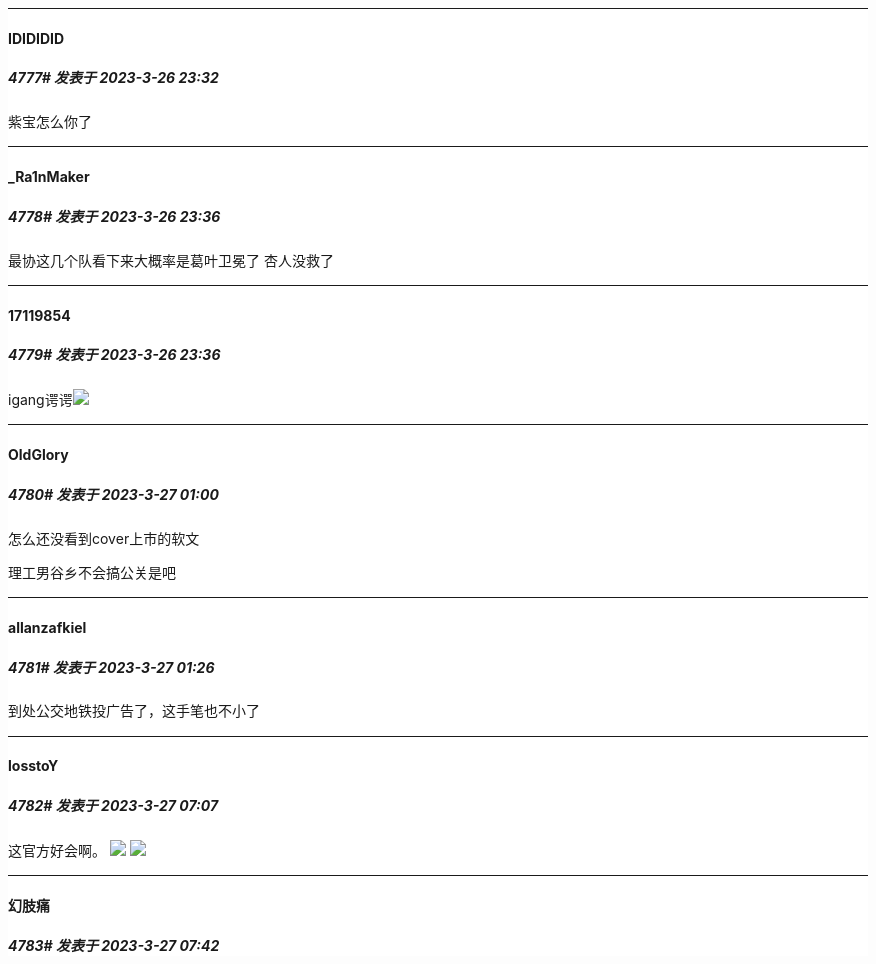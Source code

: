 *****

####  IDIDIDID  
##### 4777#       发表于 2023-3-26 23:32

紫宝怎么你了

*****

####  _Ra1nMaker  
##### 4778#       发表于 2023-3-26 23:36

最协这几个队看下来大概率是葛叶卫冕了 杏人没救了

*****

####  17119854  
##### 4779#       发表于 2023-3-26 23:36

igang谔谔<img src="https://static.saraba1st.com/image/smiley/face2017/067.png" referrerpolicy="no-referrer">


*****

####  OldGlory  
##### 4780#       发表于 2023-3-27 01:00

怎么还没看到cover上市的软文

理工男谷乡不会搞公关是吧


*****

####  allanzafkiel  
##### 4781#       发表于 2023-3-27 01:26

到处公交地铁投广告了，这手笔也不小了


*****

####  losstoY  
##### 4782#       发表于 2023-3-27 07:07

这官方好会啊。
<img src="https://p.sda1.dev/10/dfa1f26114602bed4bb2479c661ce871/CMP_20230327070646171.jpg" referrerpolicy="no-referrer">
<img src="https://p.sda1.dev/10/0a2a0dfb838c85eb15282e88600eee87/CMP_20230327070646213.jpg" referrerpolicy="no-referrer">


*****

####  幻肢痛  
##### 4783#       发表于 2023-3-27 07:42
